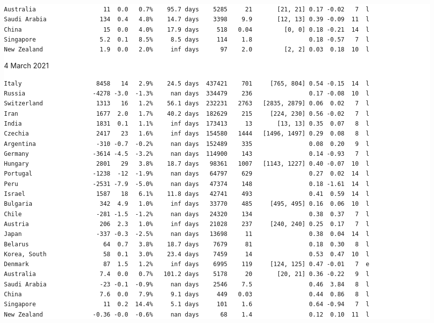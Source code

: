     Australia                   11  0.0   0.7%    95.7 days    5285     21       [21, 21] 0.17 -0.02   7  l
    Saudi Arabia               134  0.4   4.8%    14.7 days    3398    9.9       [12, 13] 0.39 -0.09  11  l
    China                       15  0.0   4.0%    17.9 days     518   0.04         [0, 0] 0.18 -0.21  14  l
    Singapore                  5.2  0.1   8.5%     8.5 days     114    1.8                0.18 -0.57   7  l
    New Zealand                1.9  0.0   2.0%     inf days      97    2.0         [2, 2] 0.03  0.18  10  l

4 March 2021

    Italy                     8458   14   2.9%    24.5 days  437421    701     [765, 804] 0.54 -0.15  14  l
    Russia                   -4278 -3.0  -1.3%     nan days  334479    236                0.17 -0.08  10  l
    Switzerland               1313   16   1.2%    56.1 days  232231   2763   [2835, 2879] 0.06  0.02   7  l
    Iran                      1677  2.0   1.7%    40.2 days  182629    215     [224, 230] 0.56 -0.02   7  l
    India                     1831  0.1   1.1%     inf days  173413     13       [13, 13] 0.35  0.07   8  l
    Czechia                   2417   23   1.6%     inf days  154580   1444   [1496, 1497] 0.29  0.08   8  l
    Argentina                 -310 -0.7  -0.2%     nan days  152489    335                0.08  0.20   9  l
    Germany                  -3614 -4.5  -3.2%     nan days  114900    143                0.14 -0.93   7  l
    Hungary                   2801   29   3.8%    18.7 days   98361   1007   [1143, 1227] 0.40 -0.07  10  l
    Portugal                 -1238  -12  -1.9%     nan days   64797    629                0.27  0.02  14  l
    Peru                     -2531 -7.9  -5.0%     nan days   47374    148                0.18 -1.61  14  l
    Israel                    1587   18   6.1%    11.8 days   42741    493                0.41  0.59  14  l
    Bulgaria                   342  4.9   1.0%     inf days   33770    485     [495, 495] 0.16  0.06  10  l
    Chile                     -281 -1.5  -1.2%     nan days   24320    134                0.38  0.37   7  l
    Austria                    206  2.3   1.0%     inf days   21028    237     [240, 240] 0.25  0.17   7  l
    Japan                     -337 -0.3  -2.5%     nan days   13698     11                0.38  0.04  14  l
    Belarus                     64  0.7   3.8%    18.7 days    7679     81                0.18  0.30   8  l
    Korea, South                58  0.1   3.0%    23.4 days    7459     14                0.53  0.47  10  l
    Denmark                     87  1.5   1.2%     inf days    6995    119     [124, 125] 0.47 -0.01   7  e
    Australia                  7.4  0.0   0.7%   101.2 days    5178     20       [20, 21] 0.36 -0.22   9  l
    Saudi Arabia               -23 -0.1  -0.9%     nan days    2546    7.5                0.46  3.84   8  l
    China                      7.6  0.0   7.9%     9.1 days     449   0.03                0.44  0.86   8  l
    Singapore                   11  0.2  14.4%     5.1 days     101    1.6                0.64 -0.94   7  l
    New Zealand              -0.36 -0.0  -0.6%     nan days      68    1.4                0.12  0.10  11  l
